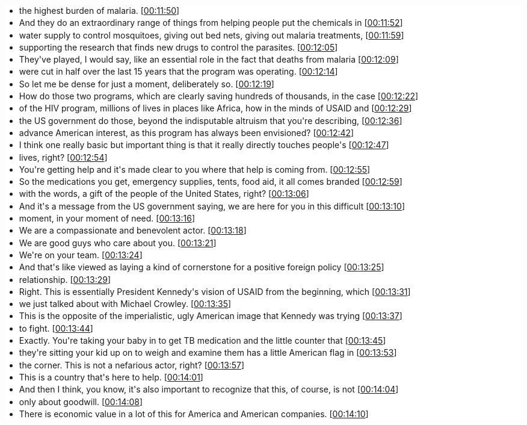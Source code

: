 *  the highest burden of malaria. [[00:11:50](https://www.youtube.com/watch?v=QLzwsc3XGNA&t=710.26s)]
*  And they do an extraordinary range of things from helping people put the chemicals in [[00:11:52](https://www.youtube.com/watch?v=QLzwsc3XGNA&t=712.46s)]
*  water supply to control mosquitoes, giving out bed nets, giving out malaria treatments, [[00:11:59](https://www.youtube.com/watch?v=QLzwsc3XGNA&t=719.46s)]
*  supporting the research that finds new drugs to control the parasites. [[00:12:05](https://www.youtube.com/watch?v=QLzwsc3XGNA&t=725.7s)]
*  They've played, I would say, like an essential role in the fact that deaths from malaria [[00:12:09](https://www.youtube.com/watch?v=QLzwsc3XGNA&t=729.9000000000001s)]
*  were cut in half over the last 15 years that the program was operating. [[00:12:14](https://www.youtube.com/watch?v=QLzwsc3XGNA&t=734.46s)]
*  So let me be dense for just a moment, deliberately so. [[00:12:19](https://www.youtube.com/watch?v=QLzwsc3XGNA&t=739.0200000000001s)]
*  How do those two programs, which are clearly saving hundreds of thousands, in the case [[00:12:22](https://www.youtube.com/watch?v=QLzwsc3XGNA&t=742.0600000000001s)]
*  of the HIV program, millions of lives in places like Africa, how in the minds of USAID and [[00:12:29](https://www.youtube.com/watch?v=QLzwsc3XGNA&t=749.0200000000001s)]
*  the US government do those, beyond the indisputable altruism that you're describing, [[00:12:36](https://www.youtube.com/watch?v=QLzwsc3XGNA&t=756.9s)]
*  advance American interest, as this program has always been envisioned? [[00:12:42](https://www.youtube.com/watch?v=QLzwsc3XGNA&t=762.34s)]
*  I think one really basic but important thing is that it really directly touches people's [[00:12:47](https://www.youtube.com/watch?v=QLzwsc3XGNA&t=767.6999999999999s)]
*  lives, right? [[00:12:54](https://www.youtube.com/watch?v=QLzwsc3XGNA&t=774.02s)]
*  You're getting help and it's made clear to you where that help is coming from. [[00:12:55](https://www.youtube.com/watch?v=QLzwsc3XGNA&t=775.66s)]
*  So the medications you get, emergency supplies, tents, food aid, it all comes branded [[00:12:59](https://www.youtube.com/watch?v=QLzwsc3XGNA&t=779.62s)]
*  with the words, a gift of the people of the United States, right? [[00:13:06](https://www.youtube.com/watch?v=QLzwsc3XGNA&t=786.74s)]
*  And it's a message from the US government saying, we are here for you in this difficult [[00:13:10](https://www.youtube.com/watch?v=QLzwsc3XGNA&t=790.5s)]
*  moment, in your moment of need. [[00:13:16](https://www.youtube.com/watch?v=QLzwsc3XGNA&t=796.9s)]
*  We are a compassionate and benevolent actor. [[00:13:18](https://www.youtube.com/watch?v=QLzwsc3XGNA&t=798.3s)]
*  We are good guys who care about you. [[00:13:21](https://www.youtube.com/watch?v=QLzwsc3XGNA&t=801.5s)]
*  We're on your team. [[00:13:24](https://www.youtube.com/watch?v=QLzwsc3XGNA&t=804.1s)]
*  And that's like viewed as laying a kind of cornerstone for a positive foreign policy [[00:13:25](https://www.youtube.com/watch?v=QLzwsc3XGNA&t=805.02s)]
*  relationship. [[00:13:29](https://www.youtube.com/watch?v=QLzwsc3XGNA&t=809.94s)]
*  Right. This is essentially President Kennedy's vision of USAID from the beginning, which [[00:13:31](https://www.youtube.com/watch?v=QLzwsc3XGNA&t=811.02s)]
*  we just talked about with Michael Crowley. [[00:13:35](https://www.youtube.com/watch?v=QLzwsc3XGNA&t=815.7s)]
*  This is the opposite of the imperialistic, ugly American image that Kennedy was trying [[00:13:37](https://www.youtube.com/watch?v=QLzwsc3XGNA&t=817.7800000000001s)]
*  to fight. [[00:13:44](https://www.youtube.com/watch?v=QLzwsc3XGNA&t=824.26s)]
*  Exactly. You're taking your baby in to get TB medication and the little counter that [[00:13:45](https://www.youtube.com/watch?v=QLzwsc3XGNA&t=825.5400000000001s)]
*  they're sitting your kid up on to weigh and examine them has a little American flag in [[00:13:53](https://www.youtube.com/watch?v=QLzwsc3XGNA&t=833.22s)]
*  the corner. This is not a nefarious actor, right? [[00:13:57](https://www.youtube.com/watch?v=QLzwsc3XGNA&t=837.46s)]
*  This is a country that's here to help. [[00:14:01](https://www.youtube.com/watch?v=QLzwsc3XGNA&t=841.94s)]
*  And then I think, you know, it's also important to recognize that this, of course, is not [[00:14:04](https://www.youtube.com/watch?v=QLzwsc3XGNA&t=844.18s)]
*  only about goodwill. [[00:14:08](https://www.youtube.com/watch?v=QLzwsc3XGNA&t=848.6999999999999s)]
*  There is economic value in a lot of this for America and American companies. [[00:14:10](https://www.youtube.com/watch?v=QLzwsc3XGNA&t=850.78s)]